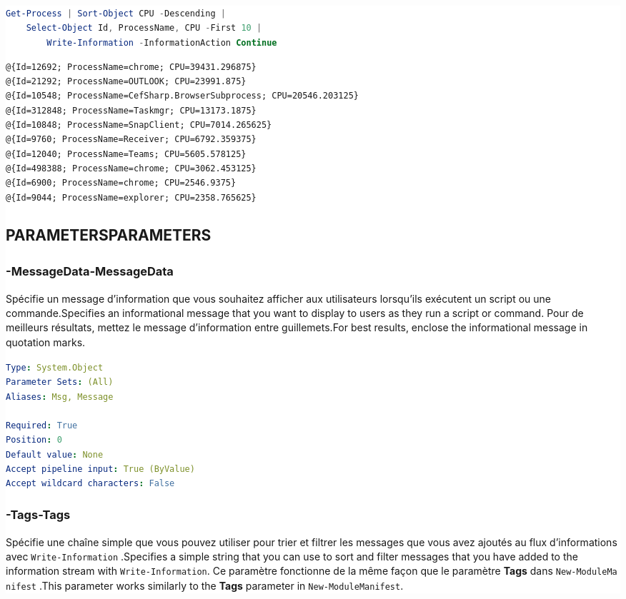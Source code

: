 ```powershell
Get-Process | Sort-Object CPU -Descending |
    Select-Object Id, ProcessName, CPU -First 10 |
        Write-Information -InformationAction Continue
```

```Output
@{Id=12692; ProcessName=chrome; CPU=39431.296875}
@{Id=21292; ProcessName=OUTLOOK; CPU=23991.875}
@{Id=10548; ProcessName=CefSharp.BrowserSubprocess; CPU=20546.203125}
@{Id=312848; ProcessName=Taskmgr; CPU=13173.1875}
@{Id=10848; ProcessName=SnapClient; CPU=7014.265625}
@{Id=9760; ProcessName=Receiver; CPU=6792.359375}
@{Id=12040; ProcessName=Teams; CPU=5605.578125}
@{Id=498388; ProcessName=chrome; CPU=3062.453125}
@{Id=6900; ProcessName=chrome; CPU=2546.9375}
@{Id=9044; ProcessName=explorer; CPU=2358.765625}
```

## <span data-ttu-id="e19e8-137">PARAMETERS</span><span class="sxs-lookup"><span data-stu-id="e19e8-137">PARAMETERS</span></span>

### <span data-ttu-id="e19e8-138">-MessageData</span><span class="sxs-lookup"><span data-stu-id="e19e8-138">-MessageData</span></span>

<span data-ttu-id="e19e8-139">Spécifie un message d’information que vous souhaitez afficher aux utilisateurs lorsqu’ils exécutent un script ou une commande.</span><span class="sxs-lookup"><span data-stu-id="e19e8-139">Specifies an informational message that you want to display to users as they run a script or command.</span></span> <span data-ttu-id="e19e8-140">Pour de meilleurs résultats, mettez le message d’information entre guillemets.</span><span class="sxs-lookup"><span data-stu-id="e19e8-140">For best results, enclose the informational message in quotation marks.</span></span>

```yaml
Type: System.Object
Parameter Sets: (All)
Aliases: Msg, Message

Required: True
Position: 0
Default value: None
Accept pipeline input: True (ByValue)
Accept wildcard characters: False
```

### <span data-ttu-id="e19e8-141">-Tags</span><span class="sxs-lookup"><span data-stu-id="e19e8-141">-Tags</span></span>

<span data-ttu-id="e19e8-142">Spécifie une chaîne simple que vous pouvez utiliser pour trier et filtrer les messages que vous avez ajoutés au flux d’informations avec `Write-Information` .</span><span class="sxs-lookup"><span data-stu-id="e19e8-142">Specifies a simple string that you can use to sort and filter messages that you have added to the information stream with `Write-Information`.</span></span> <span data-ttu-id="e19e8-143">Ce paramètre fonctionne de la même façon que le paramètre **Tags** dans `New-ModuleManifest` .</span><span class="sxs-lookup"><span data-stu-id="e19e8-143">This parameter works similarly to the **Tags** parameter in `New-ModuleManifest`.</span></span>
